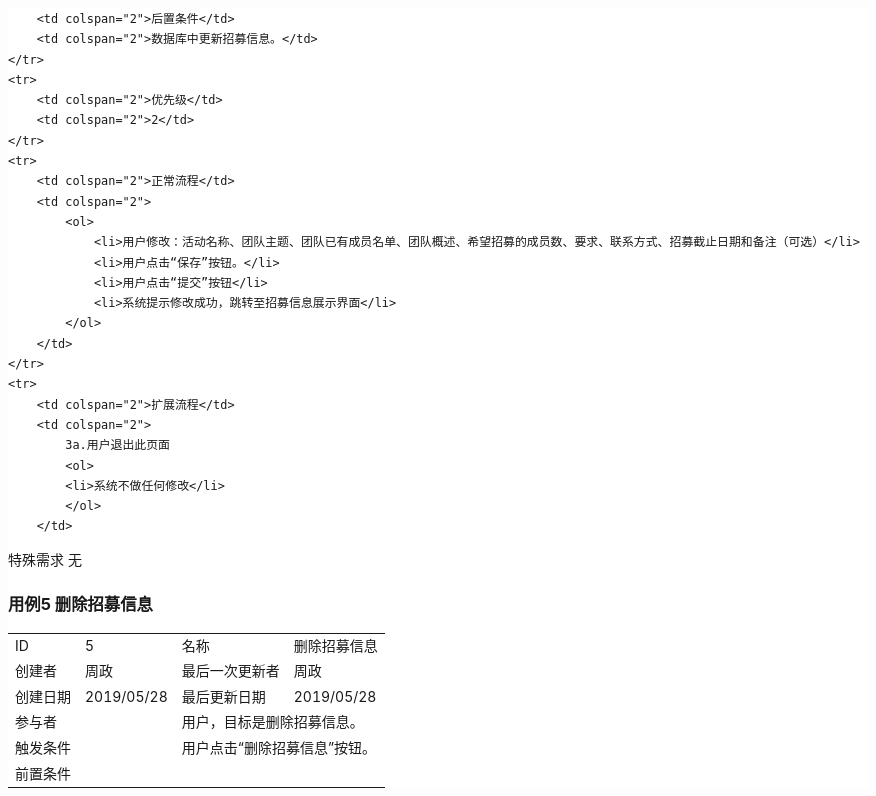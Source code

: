         <td colspan="2">后置条件</td>
        <td colspan="2">数据库中更新招募信息。</td>
    </tr>
    <tr>
        <td colspan="2">优先级</td>
        <td colspan="2">2</td>
    </tr>
    <tr>
        <td colspan="2">正常流程</td>
        <td colspan="2">
            <ol>
                <li>用户修改：活动名称、团队主题、团队已有成员名单、团队概述、希望招募的成员数、要求、联系方式、招募截止日期和备注（可选）</li>
                <li>用户点击“保存”按钮。</li>
                <li>用户点击“提交”按钮</li>
                <li>系统提示修改成功，跳转至招募信息展示界面</li>
            </ol>
        </td>
    </tr>
    <tr>
        <td colspan="2">扩展流程</td>
        <td colspan="2">
            3a.用户退出此页面
            <ol> 
            <li>系统不做任何修改</li>
            </ol>
	    </td>
</tr>
<tr>
    <td colspan="2">特殊需求</td>
    <td colspan="2">无</td>
</tr>      


### 用例5 删除招募信息

<table>
    <tr>
        <td>ID</td>
        <td>5</td>
        <td>名称</td>
        <td>删除招募信息</td>
    </tr>
    <tr>
        <td>创建者</td>
        <td>周政</td>
        <td>最后一次更新者</td>
        <td>周政</td>
    </tr>
    <tr>
        <td>创建日期</td>
        <td>2019/05/28</td>
        <td>最后更新日期</td>
        <td>2019/05/28</td>
    </tr>
    <tr>
        <td colspan="2">参与者</td>
        <td colspan="2">用户，目标是删除招募信息。</td>
    </tr>
    <tr>
        <td colspan="2">触发条件</td>
        <td colspan="2">用户点击“删除招募信息”按钮。</td>
    </tr>
    <tr>
        <td colspan="2">前置条件</td>